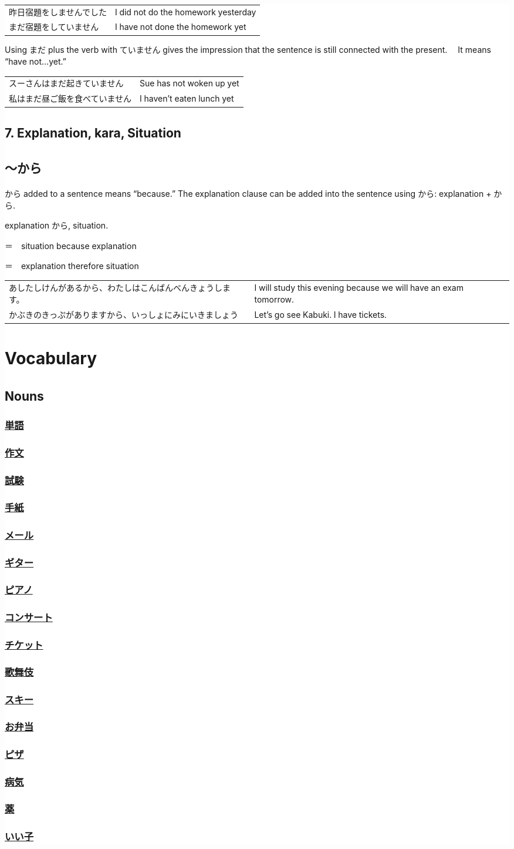 |              |                                     |
| ------------ | ----------------------------------- |
| 昨日宿題をしませんでした | I did not do the homework yesterday |
| まだ宿題をしていません  | I have not done the homework yet    |

Using まだ plus the verb with ていません gives the impression that the sentence is still connected with the present. 　It means “have not…yet.”

|                 |                           |
| --------------- | ------------------------- |
| スーさんはまだ起きていません  | Sue has not woken up yet  |
| 私はまだ昼ご飯を食べていません | I haven’t eaten lunch yet |

## 7. Explanation, kara, Situation
## ～から
から added to a sentence means “because.” The explanation clause can be added into the sentence using から: explanation + から.

explanation から, situation.

＝　situation because explanation

＝　explanation therefore situation

|  |  |
| ---- | ---- |
| あしたしけんがあるから、わたしはこんばんべんきょうします。 | I will study this evening because we will have an exam tomorrow. |
| かぶきのきっぷがありますから、いっしょにみにいきましょう | Let’s go see Kabuki. I have tickets. |

# Vocabulary

## Nouns
### [単語](../Vocabulary/単語.md)
### [作文](../Vocabulary/作文.md)
### [試験](../Vocabulary/試験.md)
### [手紙](../Vocabulary/手紙.md)
### [メール](../Vocabulary/メール.md)
### [ギター](../Vocabulary/ギター.md)
### [ピアノ](../Vocabulary/ピアノ.md)
### [コンサート](../Vocabulary/コンサート.md)
### [チケット](../Vocabulary/チケット.md)
### [歌舞伎](../Vocabulary/歌舞伎.md)
### [スキー](../Vocabulary/スキー.md)
### [お弁当](../Vocabulary/お弁当.md)
### [ピザ](../Vocabulary/ピザ.md)
### [病気](../Vocabulary/病気.md)
### [薬](../Vocabulary/薬.md)
### [いい子](../Vocabulary/いい子.md)
